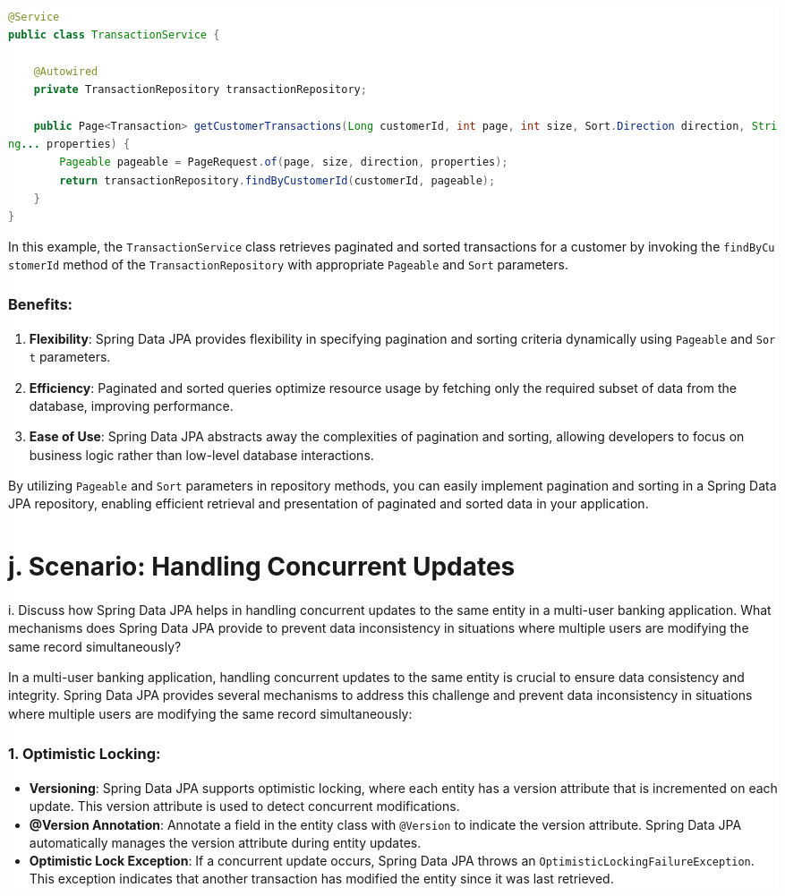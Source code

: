 ```java
@Service
public class TransactionService {

    @Autowired
    private TransactionRepository transactionRepository;

    public Page<Transaction> getCustomerTransactions(Long customerId, int page, int size, Sort.Direction direction, String... properties) {
        Pageable pageable = PageRequest.of(page, size, direction, properties);
        return transactionRepository.findByCustomerId(customerId, pageable);
    }
}
```

In this example, the `TransactionService` class retrieves paginated and sorted transactions for a customer by invoking the `findByCustomerId` method of the `TransactionRepository` with appropriate `Pageable` and `Sort` parameters.

### Benefits:

1. **Flexibility**: Spring Data JPA provides flexibility in specifying pagination and sorting criteria dynamically using `Pageable` and `Sort` parameters.

2. **Efficiency**: Paginated and sorted queries optimize resource usage by fetching only the required subset of data from the database, improving performance.

3. **Ease of Use**: Spring Data JPA abstracts away the complexities of pagination and sorting, allowing developers to focus on business logic rather than low-level database interactions.

By utilizing `Pageable` and `Sort` parameters in repository methods, you can easily implement pagination and sorting in a Spring Data JPA repository, enabling efficient retrieval and presentation of paginated and sorted data in your application.

# j. Scenario: Handling Concurrent Updates

i. Discuss how Spring Data JPA helps in handling concurrent updates to the same entity in a multi-user banking application. What mechanisms does Spring Data JPA provide to prevent data inconsistency in situations where multiple users are modifying the same record simultaneously?

In a multi-user banking application, handling concurrent updates to the same entity is crucial to ensure data consistency and integrity. Spring Data JPA provides several mechanisms to address this challenge and prevent data inconsistency in situations where multiple users are modifying the same record simultaneously:

### 1. Optimistic Locking:

- **Versioning**: Spring Data JPA supports optimistic locking, where each entity has a version attribute that is incremented on each update. This version attribute is used to detect concurrent modifications.
- **@Version Annotation**: Annotate a field in the entity class with `@Version` to indicate the version attribute. Spring Data JPA automatically manages the version attribute during entity updates.
- **Optimistic Lock Exception**: If a concurrent update occurs, Spring Data JPA throws an `OptimisticLockingFailureException`. This exception indicates that another transaction has modified the entity since it was last retrieved.
